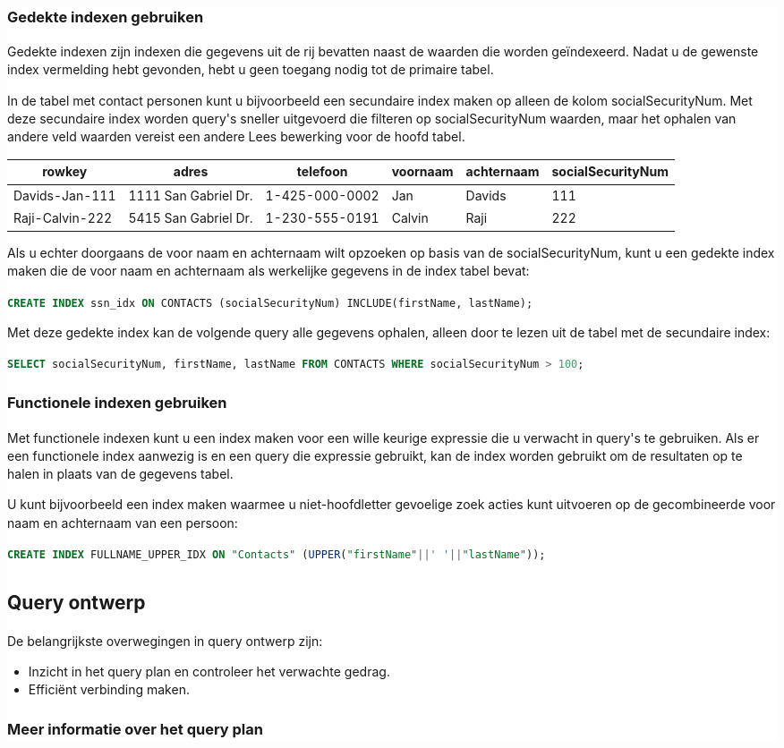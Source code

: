 ### <a name="use-covered-indexes"></a>Gedekte indexen gebruiken

Gedekte indexen zijn indexen die gegevens uit de rij bevatten naast de waarden die worden geïndexeerd. Nadat u de gewenste index vermelding hebt gevonden, hebt u geen toegang nodig tot de primaire tabel.

In de tabel met contact personen kunt u bijvoorbeeld een secundaire index maken op alleen de kolom socialSecurityNum. Met deze secundaire index worden query's sneller uitgevoerd die filteren op socialSecurityNum waarden, maar het ophalen van andere veld waarden vereist een andere Lees bewerking voor de hoofd tabel.

|rowkey|       adres|   telefoon| voornaam| achternaam| socialSecurityNum |
|------|--------------------|--------------|-------------|--------------| ---|
|  Davids-Jan-111|1111 San Gabriel Dr.|1-425-000-0002|    Jan|Davids| 111 |
|  Raji-Calvin-222|5415 San Gabriel Dr.|1-230-555-0191|  Calvin|Raji| 222 |

Als u echter doorgaans de voor naam en achternaam wilt opzoeken op basis van de socialSecurityNum, kunt u een gedekte index maken die de voor naam en achternaam als werkelijke gegevens in de index tabel bevat:

```sql
CREATE INDEX ssn_idx ON CONTACTS (socialSecurityNum) INCLUDE(firstName, lastName);
```

Met deze gedekte index kan de volgende query alle gegevens ophalen, alleen door te lezen uit de tabel met de secundaire index:

```sql
SELECT socialSecurityNum, firstName, lastName FROM CONTACTS WHERE socialSecurityNum > 100;
```

### <a name="use-functional-indexes"></a>Functionele indexen gebruiken

Met functionele indexen kunt u een index maken voor een wille keurige expressie die u verwacht in query's te gebruiken. Als er een functionele index aanwezig is en een query die expressie gebruikt, kan de index worden gebruikt om de resultaten op te halen in plaats van de gegevens tabel.

U kunt bijvoorbeeld een index maken waarmee u niet-hoofdletter gevoelige zoek acties kunt uitvoeren op de gecombineerde voor naam en achternaam van een persoon:

```sql
CREATE INDEX FULLNAME_UPPER_IDX ON "Contacts" (UPPER("firstName"||' '||"lastName"));
```

## <a name="query-design"></a>Query ontwerp

De belangrijkste overwegingen in query ontwerp zijn:

* Inzicht in het query plan en controleer het verwachte gedrag.
* Efficiënt verbinding maken.

### <a name="understand-the-query-plan"></a>Meer informatie over het query plan
